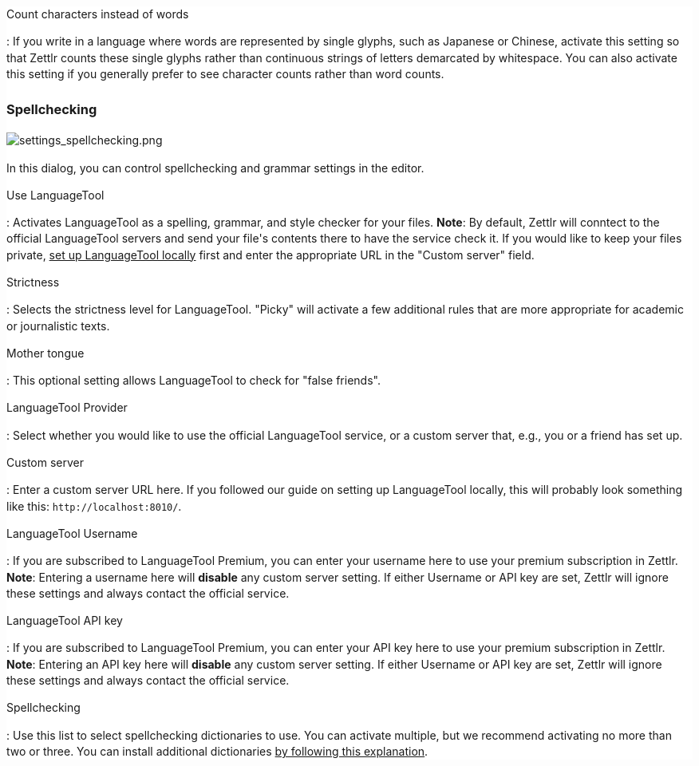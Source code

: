 Count characters instead of words

: If you write in a language where words are represented by single glyphs, such as Japanese or Chinese, activate this setting so that Zettlr counts these single glyphs rather than continuous strings of letters demarcated by whitespace. You can also activate this setting if you generally prefer to see character counts rather than word counts.

### Spellchecking

![settings_spellchecking.png](../img/settings_spellchecking.png)

In this dialog, you can control spellchecking and grammar settings in the editor.

Use LanguageTool

: Activates LanguageTool as a spelling, grammar, and style checker for your files. **Note**: By default, Zettlr will conntect to the official LanguageTool servers and send your file's contents there to have the service check it. If you would like to keep your files private, [set up LanguageTool locally](../guides/languagetool-local.md) first and enter the appropriate URL in the "Custom server" field.

Strictness

: Selects the strictness level for LanguageTool. "Picky" will activate a few additional rules that are more appropriate for academic or journalistic texts.

Mother tongue

: This optional setting allows LanguageTool to check for "false friends".

LanguageTool Provider

: Select whether you would like to use the official LanguageTool service, or a custom server that, e.g., you or a friend has set up.

Custom server

: Enter a custom server URL here. If you followed our guide on setting up LanguageTool locally, this will probably look something like this: `http://localhost:8010/`.

LanguageTool Username

: If you are subscribed to LanguageTool Premium, you can enter your username here to use your premium subscription in Zettlr. **Note**: Entering a username here will **disable** any custom server setting. If either Username or API key are set, Zettlr will ignore these settings and always contact the official service.

LanguageTool API key

: If you are subscribed to LanguageTool Premium, you can enter your API key here to use your premium subscription in Zettlr. **Note**: Entering an API key here will **disable** any custom server setting. If either Username or API key are set, Zettlr will ignore these settings and always contact the official service.

Spellchecking

: Use this list to select spellchecking dictionaries to use. You can activate multiple, but we recommend activating no more than two or three. You can install additional dictionaries [by following this explanation](../core/style-and-grammar.md).
